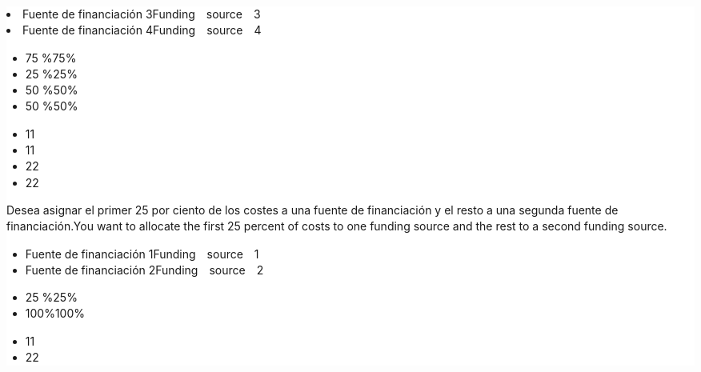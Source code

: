<li><span data-ttu-id="d66f1-172">Fuente de financiación 3</span><span class="sxs-lookup"><span data-stu-id="d66f1-172">Funding　source　3</span></span></li>
<li><span data-ttu-id="d66f1-173">Fuente de financiación 4</span><span class="sxs-lookup"><span data-stu-id="d66f1-173">Funding　source　4</span></span></li>
</ul></td>
<td><ul>
<li><span data-ttu-id="d66f1-174">75 %</span><span class="sxs-lookup"><span data-stu-id="d66f1-174">75%</span></span></li>
<li><span data-ttu-id="d66f1-175">25 %</span><span class="sxs-lookup"><span data-stu-id="d66f1-175">25%</span></span></li>
<li><span data-ttu-id="d66f1-176">50 %</span><span class="sxs-lookup"><span data-stu-id="d66f1-176">50%</span></span></li>
<li><span data-ttu-id="d66f1-177">50 %</span><span class="sxs-lookup"><span data-stu-id="d66f1-177">50%</span></span></li>
</ul></td>
<td><ul>
<li><span data-ttu-id="d66f1-178">1</span><span class="sxs-lookup"><span data-stu-id="d66f1-178">1</span></span></li>
<li><span data-ttu-id="d66f1-179">1</span><span class="sxs-lookup"><span data-stu-id="d66f1-179">1</span></span></li>
<li><span data-ttu-id="d66f1-180">2</span><span class="sxs-lookup"><span data-stu-id="d66f1-180">2</span></span></li>
<li><span data-ttu-id="d66f1-181">2</span><span class="sxs-lookup"><span data-stu-id="d66f1-181">2</span></span></li>
</ul></td>
</tr>
<tr class="odd">
<td><span data-ttu-id="d66f1-182">Desea asignar el primer 25 por ciento de los costes a una fuente de financiación y el resto a una segunda fuente de financiación.</span><span class="sxs-lookup"><span data-stu-id="d66f1-182">You want to allocate the first 25 percent of costs to one funding source and the rest to a second funding source.</span></span></td>
<td><ul>
<li><span data-ttu-id="d66f1-183">Fuente de financiación 1</span><span class="sxs-lookup"><span data-stu-id="d66f1-183">Funding　source　1</span></span></li>
<li><span data-ttu-id="d66f1-184">Fuente de financiación 2</span><span class="sxs-lookup"><span data-stu-id="d66f1-184">Funding　source　2</span></span></li>
</ul></td>
<td><ul>
<li><span data-ttu-id="d66f1-185">25 %</span><span class="sxs-lookup"><span data-stu-id="d66f1-185">25%</span></span></li>
<li><span data-ttu-id="d66f1-186">100%</span><span class="sxs-lookup"><span data-stu-id="d66f1-186">100%</span></span></li>
</ul></td>
<td><ul>
<li><span data-ttu-id="d66f1-187">1</span><span class="sxs-lookup"><span data-stu-id="d66f1-187">1</span></span></li>
<li><span data-ttu-id="d66f1-188">2</span><span class="sxs-lookup"><span data-stu-id="d66f1-188">2</span></span></li>
</ul></td>
</tr>
</tbody>
</table>
